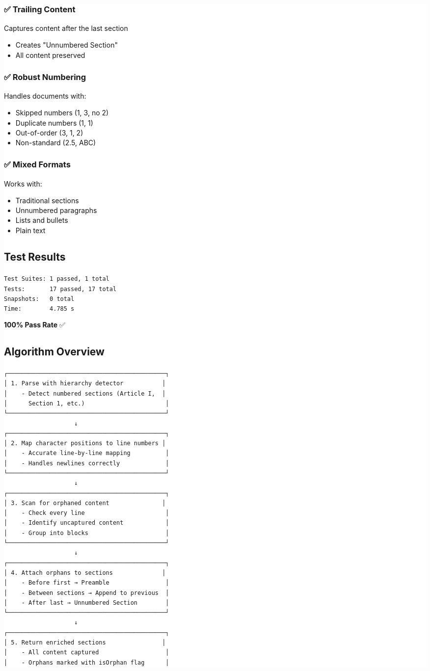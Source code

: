 ### ✅ Trailing Content
Captures content after the last section
- Creates "Unnumbered Section"
- All content preserved

### ✅ Robust Numbering
Handles documents with:
- Skipped numbers (1, 3, no 2)
- Duplicate numbers (1, 1)
- Out-of-order (3, 1, 2)
- Non-standard (2.5, ABC)

### ✅ Mixed Formats
Works with:
- Traditional sections
- Unnumbered paragraphs
- Lists and bullets
- Plain text

## Test Results

```
Test Suites: 1 passed, 1 total
Tests:       17 passed, 17 total
Snapshots:   0 total
Time:        4.785 s
```

**100% Pass Rate** ✅

## Algorithm Overview

```
┌─────────────────────────────────────────────┐
│ 1. Parse with hierarchy detector           │
│    - Detect numbered sections (Article I,  │
│      Section 1, etc.)                       │
└─────────────────────────────────────────────┘
                    ↓
┌─────────────────────────────────────────────┐
│ 2. Map character positions to line numbers │
│    - Accurate line-by-line mapping          │
│    - Handles newlines correctly             │
└─────────────────────────────────────────────┘
                    ↓
┌─────────────────────────────────────────────┐
│ 3. Scan for orphaned content               │
│    - Check every line                       │
│    - Identify uncaptured content            │
│    - Group into blocks                      │
└─────────────────────────────────────────────┘
                    ↓
┌─────────────────────────────────────────────┐
│ 4. Attach orphans to sections              │
│    - Before first → Preamble                │
│    - Between sections → Append to previous  │
│    - After last → Unnumbered Section        │
└─────────────────────────────────────────────┘
                    ↓
┌─────────────────────────────────────────────┐
│ 5. Return enriched sections                │
│    - All content captured                   │
│    - Orphans marked with isOrphan flag      │
```